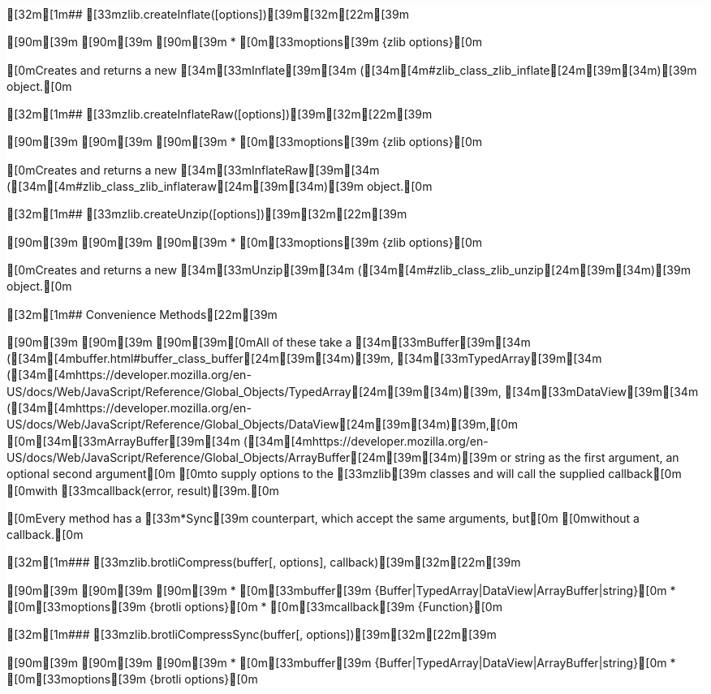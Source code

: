[32m[1m## [33mzlib.createInflate([options])[39m[32m[22m[39m

[90m[39m
[90m[39m
[90m[39m    * [0m[33moptions[39m {zlib options}[0m

[0mCreates and returns a new [34m[33mInflate[39m[34m ([34m[4m#zlib_class_zlib_inflate[24m[39m[34m)[39m object.[0m

[32m[1m## [33mzlib.createInflateRaw([options])[39m[32m[22m[39m

[90m[39m
[90m[39m
[90m[39m    * [0m[33moptions[39m {zlib options}[0m

[0mCreates and returns a new [34m[33mInflateRaw[39m[34m ([34m[4m#zlib_class_zlib_inflateraw[24m[39m[34m)[39m object.[0m

[32m[1m## [33mzlib.createUnzip([options])[39m[32m[22m[39m

[90m[39m
[90m[39m
[90m[39m    * [0m[33moptions[39m {zlib options}[0m

[0mCreates and returns a new [34m[33mUnzip[39m[34m ([34m[4m#zlib_class_zlib_unzip[24m[39m[34m)[39m object.[0m

[32m[1m## Convenience Methods[22m[39m

[90m[39m
[90m[39m
[90m[39m[0mAll of these take a [34m[33mBuffer[39m[34m ([34m[4mbuffer.html#buffer_class_buffer[24m[39m[34m)[39m, [34m[33mTypedArray[39m[34m ([34m[4mhttps://developer.mozilla.org/en-US/docs/Web/JavaScript/Reference/Global_Objects/TypedArray[24m[39m[34m)[39m, [34m[33mDataView[39m[34m ([34m[4mhttps://developer.mozilla.org/en-US/docs/Web/JavaScript/Reference/Global_Objects/DataView[24m[39m[34m)[39m,[0m
[0m[34m[33mArrayBuffer[39m[34m ([34m[4mhttps://developer.mozilla.org/en-US/docs/Web/JavaScript/Reference/Global_Objects/ArrayBuffer[24m[39m[34m)[39m or string as the first argument, an optional second argument[0m
[0mto supply options to the [33mzlib[39m classes and will call the supplied callback[0m
[0mwith [33mcallback(error, result)[39m.[0m

[0mEvery method has a [33m*Sync[39m counterpart, which accept the same arguments, but[0m
[0mwithout a callback.[0m

[32m[1m### [33mzlib.brotliCompress(buffer[, options], callback)[39m[32m[22m[39m

[90m[39m
[90m[39m
[90m[39m    * [0m[33mbuffer[39m {Buffer|TypedArray|DataView|ArrayBuffer|string}[0m
    * [0m[33moptions[39m {brotli options}[0m
    * [0m[33mcallback[39m {Function}[0m

[32m[1m### [33mzlib.brotliCompressSync(buffer[, options])[39m[32m[22m[39m

[90m[39m
[90m[39m
[90m[39m    * [0m[33mbuffer[39m {Buffer|TypedArray|DataView|ArrayBuffer|string}[0m
    * [0m[33moptions[39m {brotli options}[0m
